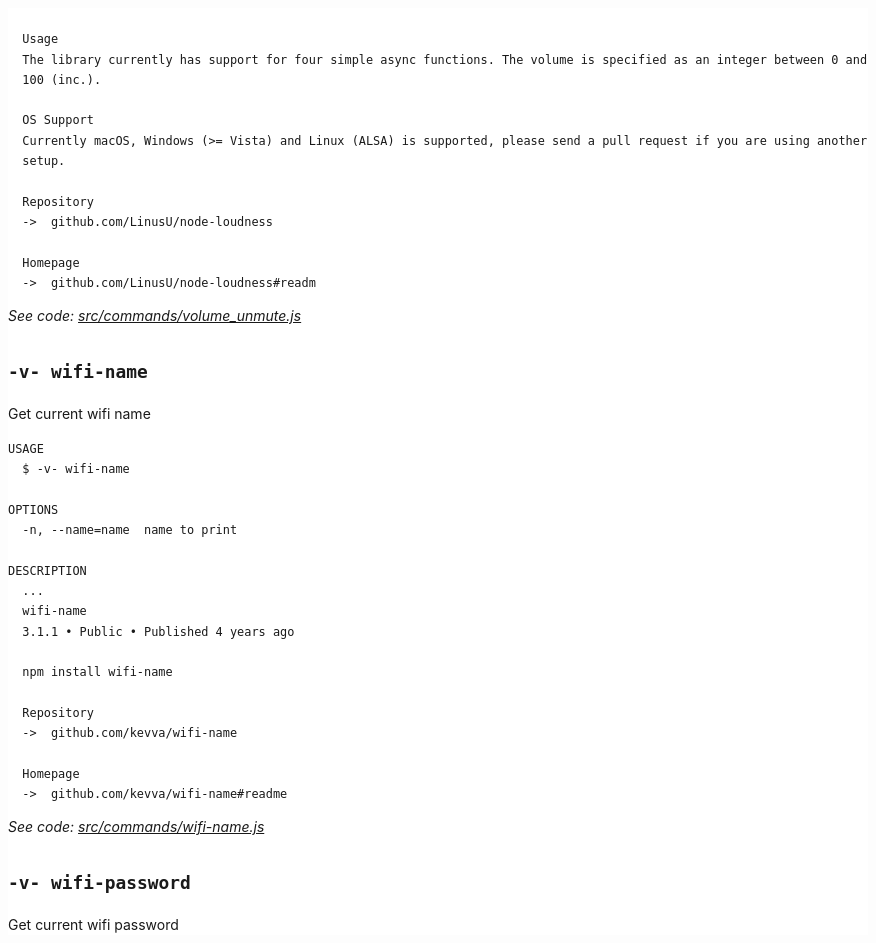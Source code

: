 ```

  Usage
  The library currently has support for four simple async functions. The volume is specified as an integer between 0 and 
  100 (inc.).

  OS Support
  Currently macOS, Windows (>= Vista) and Linux (ALSA) is supported, please send a pull request if you are using another 
  setup.

  Repository
  ->  github.com/LinusU/node-loudness

  Homepage
  ->  github.com/LinusU/node-loudness#readm
```

_See code: [src/commands/volume_unmute.js](https://github.com/MyUserNameIsMyUserName/-v-/blob/v1.2.7/src/commands/volume_unmute.js)_

## `-v- wifi-name`

Get current wifi name

```
USAGE
  $ -v- wifi-name

OPTIONS
  -n, --name=name  name to print

DESCRIPTION
  ...
  wifi-name
  3.1.1 • Public • Published 4 years ago

  npm install wifi-name

  Repository
  ->  github.com/kevva/wifi-name

  Homepage
  ->  github.com/kevva/wifi-name#readme
```

_See code: [src/commands/wifi-name.js](https://github.com/MyUserNameIsMyUserName/-v-/blob/v1.2.7/src/commands/wifi-name.js)_

## `-v- wifi-password`

Get current wifi password
